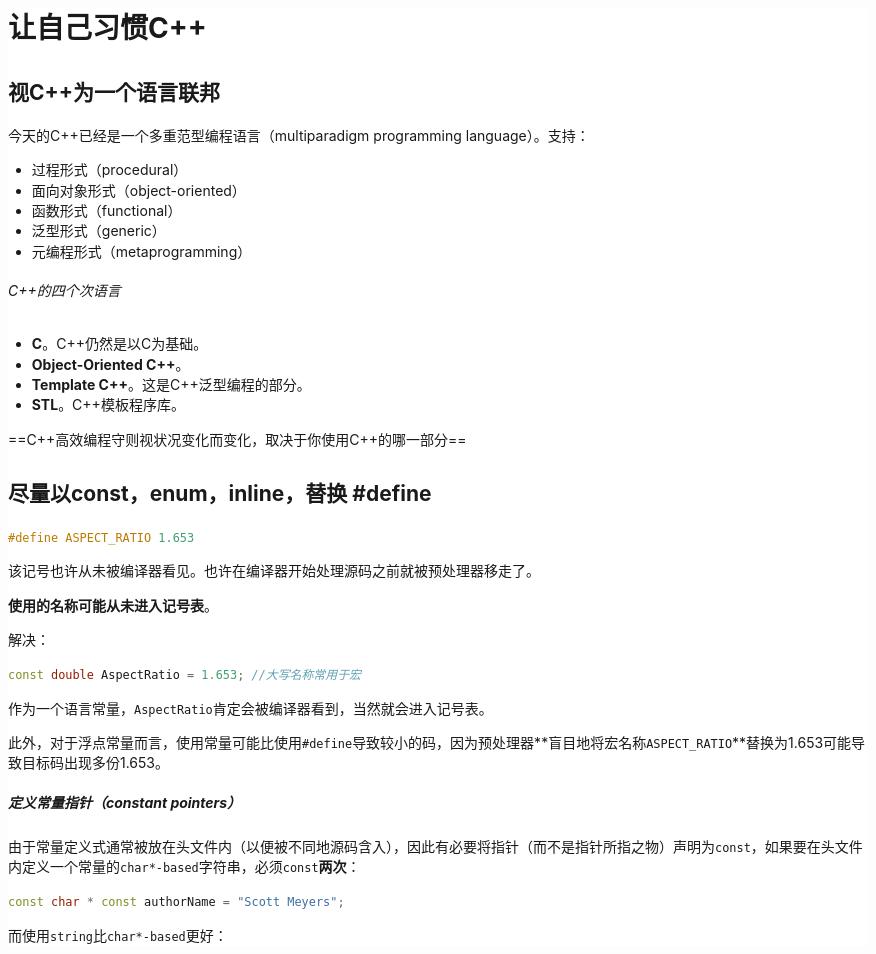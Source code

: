 # 让自己习惯C++

## 视C++为一个语言联邦

今天的C++已经是一个多重范型编程语言（multiparadigm programming language）。支持：

- 过程形式（procedural）
- 面向对象形式（object-oriented）
- 函数形式（functional）
- 泛型形式（generic）
- 元编程形式（metaprogramming）



###### C++的四个次语言

- **C**。C++仍然是以C为基础。
- **Object-Oriented C++**。
- **Template C++**。这是C++泛型编程的部分。
- **STL**。C++模板程序库。



==C++高效编程守则视状况变化而变化，取决于你使用C++的哪一部分==



## 尽量以const，enum，inline，替换 #define

```c++
#define ASPECT_RATIO 1.653
```

该记号也许从未被编译器看见。也许在编译器开始处理源码之前就被预处理器移走了。

**使用的名称可能从未进入记号表**。

解决：

```c++
const double AspectRatio = 1.653; //大写名称常用于宏
```

作为一个语言常量，`AspectRatio`肯定会被编译器看到，当然就会进入记号表。



此外，对于浮点常量而言，使用常量可能比使用`#define`导致较小的码，因为预处理器**盲目地将宏名称`ASPECT_RATIO`**替换为1.653可能导致目标码出现多份1.653。



##### 定义常量指针（constant pointers）

由于常量定义式通常被放在头文件内（以便被不同地源码含入），因此有必要将指针（而不是指针所指之物）声明为`const`，如果要在头文件内定义一个常量的`char*-based`字符串，必须`const`**两次**：

```c++
const char * const authorName = "Scott Meyers";
```

而使用`string`比`char*-based`更好：
